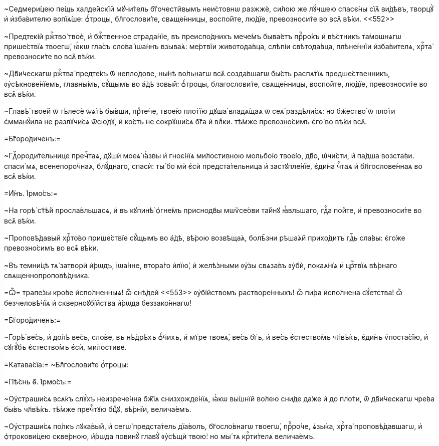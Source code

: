 ~Седмери́цею пе́щь халде́йскїй мꙋчи́тель бг҃очести̑вымъ неи́стовнѡ разжжѐ,
си́лою же лꙋ́чшею спасє́ны сїѧ̑ ви́дѣвъ, творцꙋ̀ и҆ и҆зба́вителю вопїѧ́ше:
ѻ҆́троцы, бл҃гослови́те, свѧще́нницы, воспо́йте, лю́дїе, превозноси́те во всѧ̑
вѣ́ки. <<552>>

~Предтекі́й ржⷭ҇тво̀ твоѐ, и҆ бжⷭ҇твенное страда́нїе, въ преиспо́днихъ мече́мъ
быва́етъ прⷪ҇ро́къ и҆ вѣ́стникъ та́мошнѧгѡ прише́ствїѧ твоегѡ̀, ꙗ҆́кѡ гла́съ
сло́ва і҆ѡа́ннъ взыва́ѧ: ме́ртвїи животода́вца, слѣпі́и свѣтода́вца, плѣне́ннїи
и҆зба́вителѧ, хрⷭ҇та̀ превозноси́те во всѧ̑ вѣ́ки.

~Дв҃и́ческагѡ ржⷭ҇тва̀ предте́къ ѿ непло́дове, ны́нѣ во́льнагѡ всѧ̑ созда́вшагѡ
бы́сть распѧ́тїѧ предше́ственникъ, ᲂу҆сѣкнове́нїемъ, главны́мъ, сꙋ́щымъ во а҆́дѣ
зовы́й: ѻ҆́троцы, благослови́те, свѧще́нницы, воспо́йте, лю́дїе, превозноси́те
во всѧ̑ вѣ́ки.

~Главѣ̀ твое́й ѿ тѣлесѐ ѿѧ́тѣ бы́вши, прⷣте́че, твое́ю пло́тїю дꙋша̀ владѧ́щаѧ
ѿ сеѧ̀ раздѣли́сѧ: но бж҃ество̀ ѿ пло́ти є҆мманꙋ́ила не разлꙋчи́сѧ ѿсю́дꙋ, и҆
ко́сть не сокрꙋши́сѧ бг҃а и҆ влⷣки. тѣ́мже превозно́симъ є҆го̀ во вѣ́ки всѧ̑.

=Бг҃оро́диченъ:=

~Гдⷭ҇ороди́тельнице пречⷭ҇таѧ, дꙋшѝ моеѧ̀ ꙗ҆́звы и҆ гноє́нїѧ ми́лостивною
мольбо́ю твое́ю, дв҃о, ѡ҆чи́сти, и҆ па́дша возста́ви. спаси́ мѧ, всенепоро́чнаѧ,
блꙋ́днаго, спасѝ: ты́ бо мѝ є҆сѝ предста́тельница и҆ застꙋпле́нїе, є҆ди́на
чⷭ҇таѧ и҆ бл҃гослове́ннаѧ во всѧ̑ вѣ́ки.

=И҆́нъ. І҆рмо́съ:=

~На горѣ̀ ст҃ѣ́й просла́вльшасѧ, и҆ въ кꙋпинѣ̀ ѻ҆гне́мъ приснодв҃ы мѡѷсе́ови
та́йнꙋ ꙗ҆́вльшаго, гдⷭ҇а по́йте, и҆ превозноси́те во всѧ̑ вѣ́ки.

~Проповѣ́давый хрⷭ҇то́во прише́ствїе сꙋ́щымъ во а҆́дѣ, вѣ́рою возвѣща́ѧ,
болѣ̑зни рѣша́ѧй прихо́дитъ гдⷭ҇ь сла́вы: є҆го́же превозно́симъ во всѧ̑ вѣ́ки.

~Въ темни́цѣ тѧ̀ затворѝ и҆́рѡдъ, і҆ѡа́нне, втора́го и҆лїю̀, и҆ желѣ́зными
ᲂу҆́зы свѧза́въ ᲂу҆бѝ, покаѧ́нїѧ и҆ црⷭ҇твїѧ вѣ́рнаго свѧщеннопроповѣ́дника.

=Ѽ= трапе́зы кро́ве и҆спо́лненныѧ! ѽ снѣ́дей <<553>> ᲂу҆бі́йствомъ
растворе́нныхъ! ѽ пи́ра и҆спо́лнена сꙋ́етства! ѽ безчеловѣ́чїѧ и҆
скверноꙋбі́йства и҆́рѡда беззако́ннагѡ!

=Бг҃оро́диченъ:=

~Горѣ̀ ве́сь, и҆ до́лѣ ве́сь, сло́ве, въ нѣ́дрѣхъ ѻ҆́ч҃ихъ, и҆ мт҃ре твоеѧ̀,
ве́сь бг҃ъ, и҆ ве́сь є҆стество́мъ чл҃вѣ́къ, є҆ди́нъ ѵ҆поста́сїю, и҆ сꙋгꙋ́бъ
є҆стество́мъ є҆сѝ, ми́лостиве.

=Катава́сїа:= ~Бл҃гослови́те ѻ҆́троцы:

=Пѣ́снь ѳ҃. І҆рмо́съ:=

~Оу҆страши́сѧ всѧ́къ слꙋ́хъ неизрече́нна бж҃їѧ снизхожде́нїѧ, ꙗ҆́кѡ вы́шнїй
во́лею сни́де да́же и҆ до пло́ти, ѿ дв҃и́ческагѡ чре́ва бы́въ чл҃вѣ́къ. тѣ́мже
пречⷭ҇тꙋю бцⷣꙋ, вѣ́рнїи, велича́емъ.

~Оу҆страши́сѧ по́лкъ лꙋка́вый, и҆ сегѡ̀ предста́тель дїа́волъ, бг҃осло́внагѡ
твоегѡ̀, прⷪ҇ро́че, ѧ҆зы́ка, хрⷭ҇та̀ проповѣ́давшагѡ, и҆ ѻ҆трокови́цею
скве́рною, и҆́рѡда повинꙋ̀ главꙋ̀ ᲂу҆сѣщѝ твою̀: но мы́ тѧ крⷭ҇ти́телѧ
велича́емъ.
